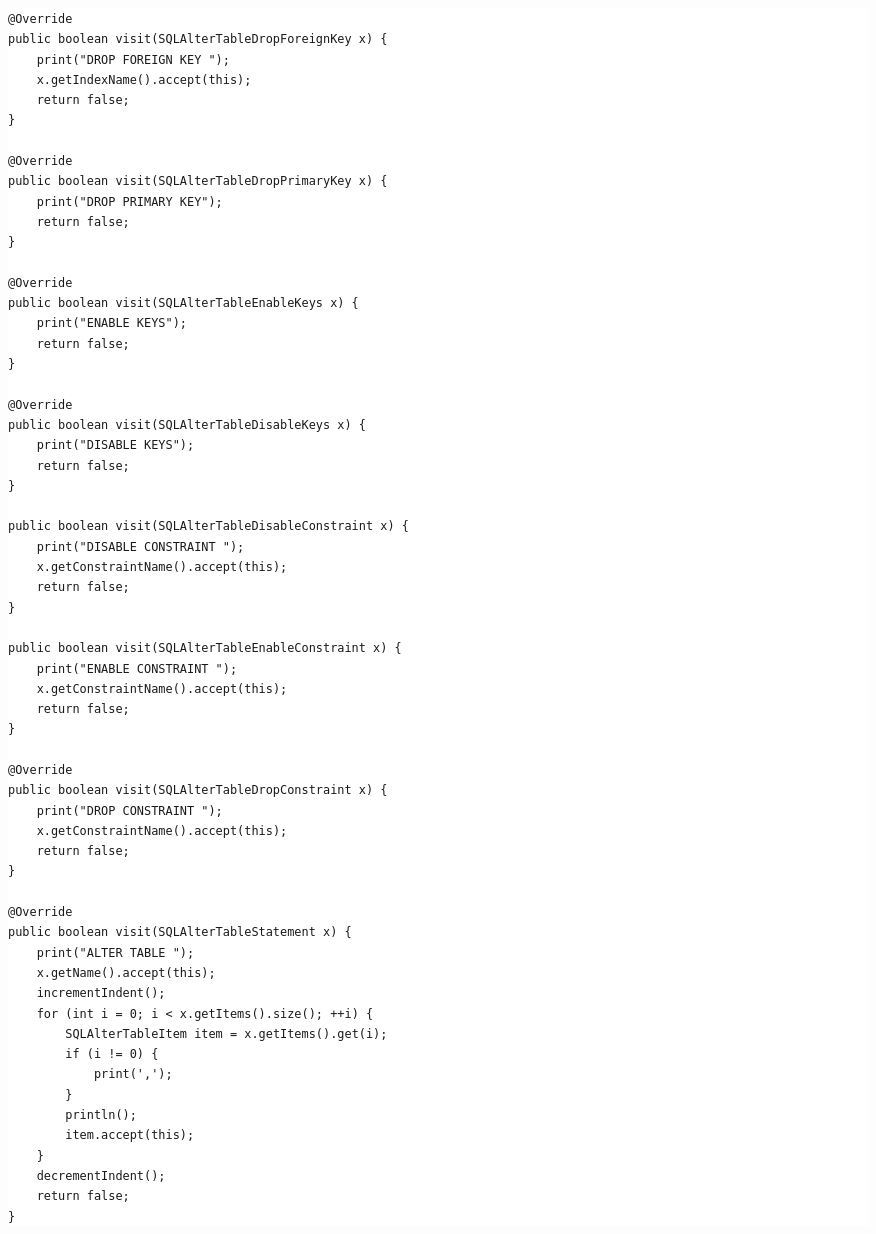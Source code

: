     @Override
    public boolean visit(SQLAlterTableDropForeignKey x) {
        print("DROP FOREIGN KEY ");
        x.getIndexName().accept(this);
        return false;
    }

    @Override
    public boolean visit(SQLAlterTableDropPrimaryKey x) {
        print("DROP PRIMARY KEY");
        return false;
    }

    @Override
    public boolean visit(SQLAlterTableEnableKeys x) {
        print("ENABLE KEYS");
        return false;
    }

    @Override
    public boolean visit(SQLAlterTableDisableKeys x) {
        print("DISABLE KEYS");
        return false;
    }

    public boolean visit(SQLAlterTableDisableConstraint x) {
        print("DISABLE CONSTRAINT ");
        x.getConstraintName().accept(this);
        return false;
    }

    public boolean visit(SQLAlterTableEnableConstraint x) {
        print("ENABLE CONSTRAINT ");
        x.getConstraintName().accept(this);
        return false;
    }

    @Override
    public boolean visit(SQLAlterTableDropConstraint x) {
        print("DROP CONSTRAINT ");
        x.getConstraintName().accept(this);
        return false;
    }

    @Override
    public boolean visit(SQLAlterTableStatement x) {
        print("ALTER TABLE ");
        x.getName().accept(this);
        incrementIndent();
        for (int i = 0; i < x.getItems().size(); ++i) {
            SQLAlterTableItem item = x.getItems().get(i);
            if (i != 0) {
                print(',');
            }
            println();
            item.accept(this);
        }
        decrementIndent();
        return false;
    }
